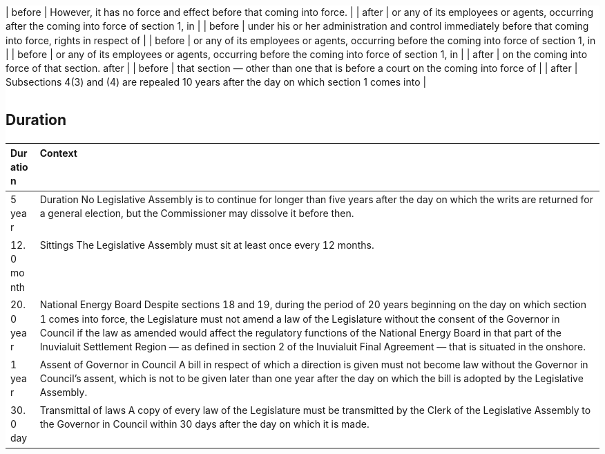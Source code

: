 | before        | However, it has no force and effect  before  that coming into force.                                                    |
| after         | or any of its employees or agents, occurring after the coming into force of section 1, in                               |
| before        | under his or her administration and control immediately before that coming into force, rights in respect of             |
| before        | or any of its employees or agents, occurring before the coming into force of section 1, in                              |
| before        | or any of its employees or agents, occurring before the coming into force of section 1, in                              |
| after         | on the coming into force of that section. after                                                                         |
| before        | that section — other than one that is before a court on the coming into force of                                        |
| after         | Subsections 4(3) and (4) are repealed 10 years after the day on which section 1 comes into                              |


## Duration
| Duration   | Context                                                                                                                                                                                                                                                                                                                                                                                                                                                                                                                                                                                                                                                     |
|:-----------|:------------------------------------------------------------------------------------------------------------------------------------------------------------------------------------------------------------------------------------------------------------------------------------------------------------------------------------------------------------------------------------------------------------------------------------------------------------------------------------------------------------------------------------------------------------------------------------------------------------------------------------------------------------|
| 5 year     | Duration No Legislative Assembly is to continue for longer than five years after the day on which the writs are returned for a general election, but the Commissioner may dissolve it before then.                                                                                                                                                                                                                                                                                                                                                                                                                                                          |
| 12.0 month | Sittings The Legislative Assembly must sit at least once every 12 months.                                                                                                                                                                                                                                                                                                                                                                                                                                                                                                                                                                                   |
| 20.0 year  | National Energy Board Despite sections 18 and 19, during the period of 20 years beginning on the day on which section 1 comes into force, the Legislature must not amend a law of the Legislature without the consent of the Governor in Council if the law as amended would affect the regulatory functions of the National Energy Board in that part of the Inuvialuit Settlement Region — as defined in section 2 of the Inuvialuit Final Agreement — that is situated in the onshore.                                                                                                                                                                   |
| 1 year     | Assent of Governor in Council A bill in respect of which a direction is given must not become law without the Governor in Council’s assent, which is not to be given later than one year after the day on which the bill is adopted by the Legislative Assembly.                                                                                                                                                                                                                                                                                                                                                                                            |
| 30.0 day   | Transmittal of laws A copy of every law of the Legislature must be transmitted by the Clerk of the Legislative Assembly to the Governor in Council within 30 days after the day on which it is made.                                                                                                                                                                                                                                                                                                                                                                                                                                                        |